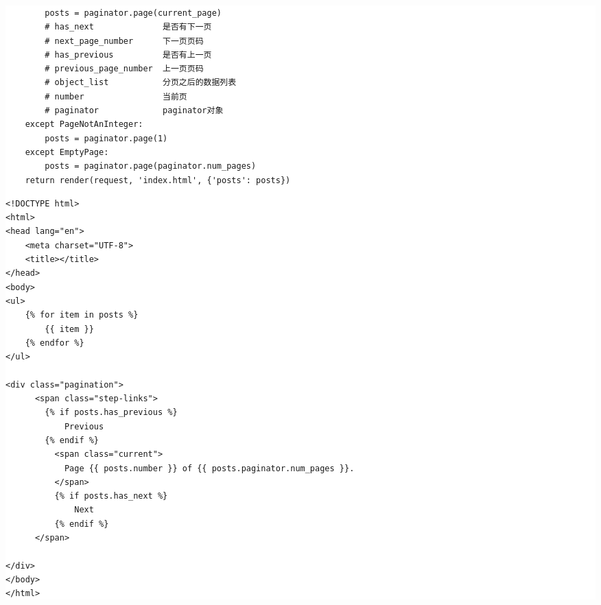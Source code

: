 ```
        posts = paginator.page(current_page)
        # has_next              是否有下一页
        # next_page_number      下一页页码
        # has_previous          是否有上一页
        # previous_page_number  上一页页码
        # object_list           分页之后的数据列表
        # number                当前页
        # paginator             paginator对象
    except PageNotAnInteger:
        posts = paginator.page(1)
    except EmptyPage:
        posts = paginator.page(paginator.num_pages)
    return render(request, 'index.html', {'posts': posts})
```

```
<!DOCTYPE html>
<html>
<head lang="en">
    <meta charset="UTF-8">
    <title></title>
</head>
<body>
<ul>
    {% for item in posts %}
        {{ item }}
    {% endfor %}
</ul>

<div class="pagination">
      <span class="step-links">
        {% if posts.has_previous %}
            Previous
        {% endif %}
          <span class="current">
            Page {{ posts.number }} of {{ posts.paginator.num_pages }}.
          </span>
          {% if posts.has_next %}
              Next
          {% endif %}
      </span>

</div>
</body>
</html>
```
